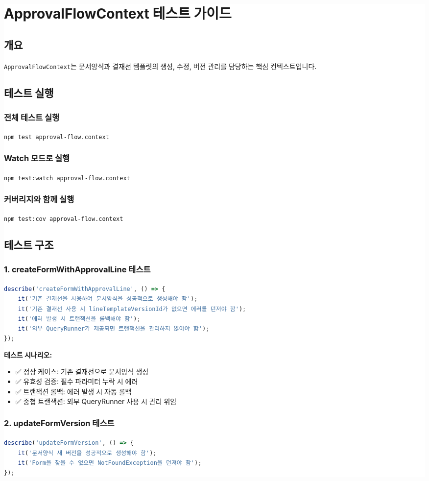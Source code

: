 # ApprovalFlowContext 테스트 가이드

## 개요

`ApprovalFlowContext`는 문서양식과 결재선 템플릿의 생성, 수정, 버전 관리를 담당하는 핵심 컨텍스트입니다.

## 테스트 실행

### 전체 테스트 실행

```bash
npm test approval-flow.context
```

### Watch 모드로 실행

```bash
npm test:watch approval-flow.context
```

### 커버리지와 함께 실행

```bash
npm test:cov approval-flow.context
```

## 테스트 구조

### 1. createFormWithApprovalLine 테스트

```typescript
describe('createFormWithApprovalLine', () => {
    it('기존 결재선을 사용하여 문서양식을 성공적으로 생성해야 함');
    it('기존 결재선 사용 시 lineTemplateVersionId가 없으면 에러를 던져야 함');
    it('에러 발생 시 트랜잭션을 롤백해야 함');
    it('외부 QueryRunner가 제공되면 트랜잭션을 관리하지 않아야 함');
});
```

**테스트 시나리오:**

- ✅ 정상 케이스: 기존 결재선으로 문서양식 생성
- ✅ 유효성 검증: 필수 파라미터 누락 시 에러
- ✅ 트랜잭션 롤백: 에러 발생 시 자동 롤백
- ✅ 중첩 트랜잭션: 외부 QueryRunner 사용 시 관리 위임

### 2. updateFormVersion 테스트

```typescript
describe('updateFormVersion', () => {
    it('문서양식 새 버전을 성공적으로 생성해야 함');
    it('Form을 찾을 수 없으면 NotFoundException을 던져야 함');
});
```
